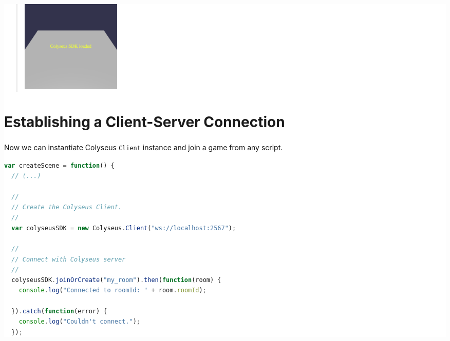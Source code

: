 > <p><img src="playground-load-sdk.png" width="180" style="margin: 0;" /></p></a>

# Establishing a Client-Server Connection

Now we can instantiate Colyseus `Client` instance and join a game from any script.

```typescript
var createScene = function() {
  // (...)

  //
  // Create the Colyseus Client.
  //
  var colyseusSDK = new Colyseus.Client("ws://localhost:2567");

  //
  // Connect with Colyseus server
  //
  colyseusSDK.joinOrCreate("my_room").then(function(room) {
    console.log("Connected to roomId: " + room.roomId);

  }).catch(function(error) {
    console.log("Couldn't connect.");
  });
```